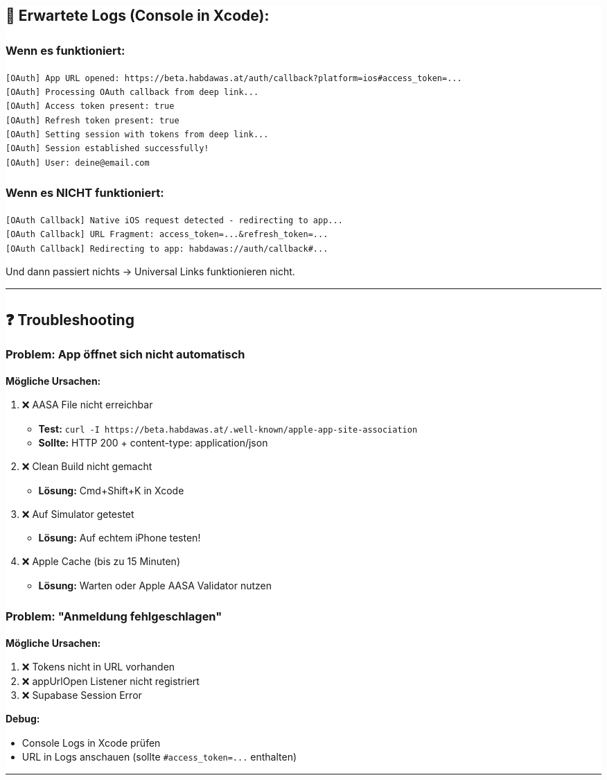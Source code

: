 
## 🧪 Erwartete Logs (Console in Xcode):

### Wenn es funktioniert:
```
[OAuth] App URL opened: https://beta.habdawas.at/auth/callback?platform=ios#access_token=...
[OAuth] Processing OAuth callback from deep link...
[OAuth] Access token present: true
[OAuth] Refresh token present: true
[OAuth] Setting session with tokens from deep link...
[OAuth] Session established successfully!
[OAuth] User: deine@email.com
```

### Wenn es NICHT funktioniert:
```
[OAuth Callback] Native iOS request detected - redirecting to app...
[OAuth Callback] URL Fragment: access_token=...&refresh_token=...
[OAuth Callback] Redirecting to app: habdawas://auth/callback#...
```

Und dann passiert nichts → Universal Links funktionieren nicht.

---

## ❓ Troubleshooting

### Problem: App öffnet sich nicht automatisch

**Mögliche Ursachen:**
1. ❌ AASA File nicht erreichbar
   - **Test:** `curl -I https://beta.habdawas.at/.well-known/apple-app-site-association`
   - **Sollte:** HTTP 200 + content-type: application/json

2. ❌ Clean Build nicht gemacht
   - **Lösung:** Cmd+Shift+K in Xcode

3. ❌ Auf Simulator getestet
   - **Lösung:** Auf echtem iPhone testen!

4. ❌ Apple Cache (bis zu 15 Minuten)
   - **Lösung:** Warten oder Apple AASA Validator nutzen

### Problem: "Anmeldung fehlgeschlagen"

**Mögliche Ursachen:**
1. ❌ Tokens nicht in URL vorhanden
2. ❌ appUrlOpen Listener nicht registriert
3. ❌ Supabase Session Error

**Debug:**
- Console Logs in Xcode prüfen
- URL in Logs anschauen (sollte `#access_token=...` enthalten)

---